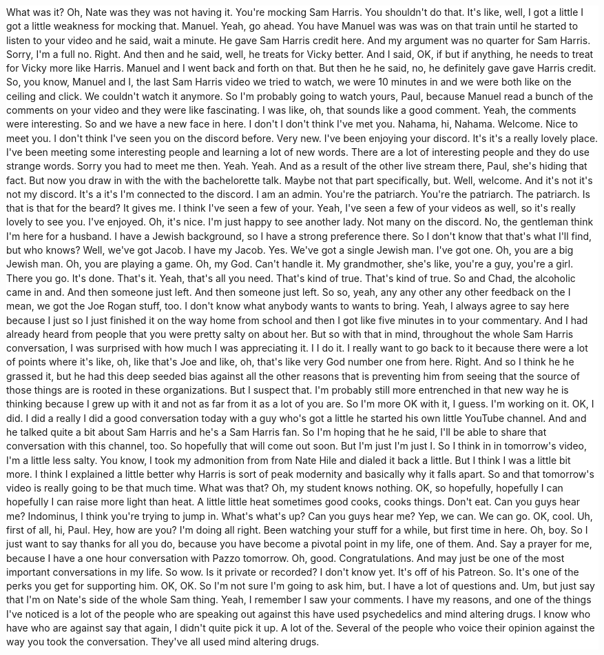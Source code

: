 What was it? Oh, Nate was they was not having it. You're mocking Sam Harris. You shouldn't do that. It's like, well, I got a little I got a little weakness for mocking that. Manuel. Yeah, go ahead. You have Manuel was was was on that train until he started to listen to your video and he said, wait a minute. He gave Sam Harris credit here. And my argument was no quarter for Sam Harris. Sorry, I'm a full no. Right. And then and he said, well, he treats for Vicky better. And I said, OK, if but if anything, he needs to treat for Vicky more like Harris. Manuel and I went back and forth on that. But then he he said, no, he definitely gave gave Harris credit. So, you know, Manuel and I, the last Sam Harris video we tried to watch, we were 10 minutes in and we were both like on the ceiling and click. We couldn't watch it anymore. So I'm probably going to watch yours, Paul, because Manuel read a bunch of the comments on your video and they were like fascinating. I was like, oh, that sounds like a good comment. Yeah, the comments were interesting. So and we have a new face in here. I don't I don't think I've met you. Nahama, hi, Nahama. Welcome. Nice to meet you. I don't think I've seen you on the discord before. Very new. I've been enjoying your discord. It's it's a really lovely place. I've been meeting some interesting people and learning a lot of new words. There are a lot of interesting people and they do use strange words. Sorry you had to meet me then. Yeah. Yeah. And as a result of the other live stream there, Paul, she's hiding that fact. But now you draw in with the with the bachelorette talk. Maybe not that part specifically, but. Well, welcome. And it's not it's not my discord. It's a it's I'm connected to the discord. I am an admin. You're the patriarch. You're the patriarch. The patriarch. Is that is that for the beard? It gives me. I think I've seen a few of your. Yeah, I've seen a few of your videos as well, so it's really lovely to see you. I've enjoyed. Oh, it's nice. I'm just happy to see another lady. Not many on the discord. No, the gentleman think I'm here for a husband. I have a Jewish background, so I have a strong preference there. So I don't know that that's what I'll find, but who knows? Well, we've got Jacob. I have my Jacob. Yes. We've got a single Jewish man. I've got one. Oh, you are a big Jewish man. Oh, you are playing a game. Oh, my God. Can't handle it. My grandmother, she's like, you're a guy, you're a girl. There you go. It's done. That's it. Yeah, that's all you need. That's kind of true. That's kind of true. So and Chad, the alcoholic came in and. And then someone just left. And then someone just left. So so, yeah, any any other any other feedback on the I mean, we got the Joe Rogan stuff, too. I don't know what anybody wants to wants to bring. Yeah, I always agree to say here because I just so I just finished it on the way home from school and then I got like five minutes in to your commentary. And I had already heard from people that you were pretty salty on about her. But so with that in mind, throughout the whole Sam Harris conversation, I was surprised with how much I was appreciating it. I I do it. I really want to go back to it because there were a lot of points where it's like, oh, like that's Joe and like, oh, that's like very God number one from here. Right. And so I think he he grassed it, but he had this deep seeded bias against all the other reasons that is preventing him from seeing that the source of those things are is rooted in these organizations. But I suspect that. I'm probably still more entrenched in that new way he is thinking because I grew up with it and not as far from it as a lot of you are. So I'm more OK with it, I guess. I'm working on it. OK, I did. I did a really I did a good conversation today with a guy who's got a little he started his own little YouTube channel. And and he talked quite a bit about Sam Harris and he's a Sam Harris fan. So I'm hoping that he he said, I'll be able to share that conversation with this channel, too. So hopefully that will come out soon. But I'm just I'm just I. So I think in in tomorrow's video, I'm a little less salty. You know, I took my admonition from from Nate Hile and dialed it back a little. But I think I was a little bit more. I think I explained a little better why Harris is sort of peak modernity and basically why it falls apart. So and that tomorrow's video is really going to be that much time. What was that? Oh, my student knows nothing. OK, so hopefully, hopefully I can hopefully I can raise more light than heat. A little little heat sometimes good cooks, cooks things. Don't eat. Can you guys hear me? Indominus, I think you're trying to jump in. What's what's up? Can you guys hear me? Yep, we can. We can go. OK, cool. Uh, first of all, hi, Paul. Hey, how are you? I'm doing all right. Been watching your stuff for a while, but first time in here. Oh, boy. So I just want to say thanks for all you do, because you have become a pivotal point in my life, one of them. And. Say a prayer for me, because I have a one hour conversation with Pazzo tomorrow. Oh, good. Congratulations. And may just be one of the most important conversations in my life. So wow. Is it private or recorded? I don't know yet. It's off of his Patreon. So. It's one of the perks you get for supporting him. OK, OK. So I'm not sure I'm going to ask him, but. I have a lot of questions and. Um, but just say that I'm on Nate's side of the whole Sam thing. Yeah, I remember I saw your comments. I have my reasons, and one of the things I've noticed is a lot of the people who are speaking out against this have used psychedelics and mind altering drugs. I know who have who are against say that again, I didn't quite pick it up. A lot of the. Several of the people who voice their opinion against the way you took the conversation. They've all used mind altering drugs.